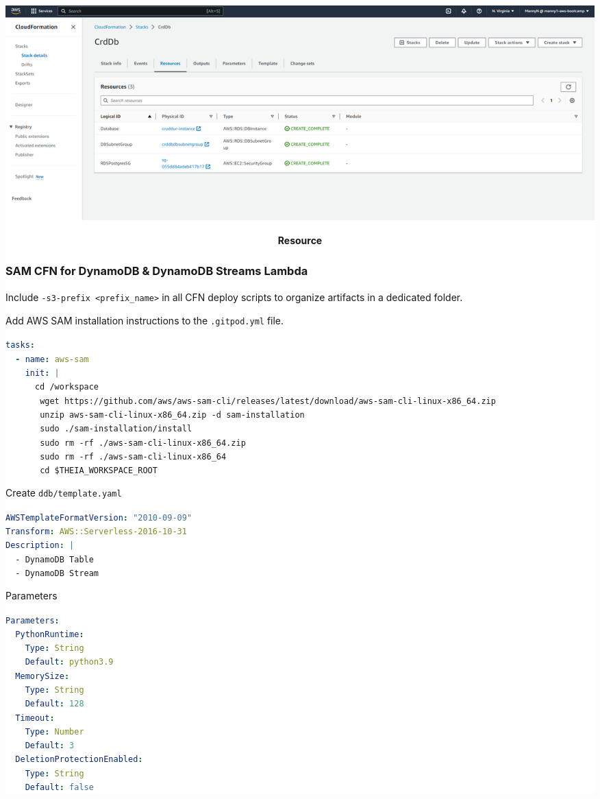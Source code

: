 ![CFN-diagram](assets/week-10-11/CrdDb-stack.png)
<div align="center" style="font-weight: bold; margin-bottom:12px; padding-top:0px">Resource</div>

### SAM CFN for DynamoDB & DynamoDB Streams Lambda

Include `-s3-prefix <prefix_name>` in all CFN deploy scripts to organize artifacts in a dedicated folder.

Add AWS SAM installation instructions to the `.gitpod.yml` file.

```yaml
tasks:
  - name: aws-sam
    init: |
      cd /workspace
       wget https://github.com/aws/aws-sam-cli/releases/latest/download/aws-sam-cli-linux-x86_64.zip
       unzip aws-sam-cli-linux-x86_64.zip -d sam-installation
       sudo ./sam-installation/install
       sudo rm -rf ./aws-sam-cli-linux-x86_64.zip
       sudo rm -rf ./aws-sam-cli-linux-x86_64
       cd $THEIA_WORKSPACE_ROOT
```

Create `ddb/template.yaml`

```yaml
AWSTemplateFormatVersion: "2010-09-09"
Transform: AWS::Serverless-2016-10-31
Description: |
  - DynamoDB Table
  - DynamoDB Stream
```

Parameters

```yaml
Parameters:
  PythonRuntime:
    Type: String
    Default: python3.9
  MemorySize:
    Type: String
    Default: 128
  Timeout:
    Type: Number
    Default: 3
  DeletionProtectionEnabled:
    Type: String
    Default: false
```
